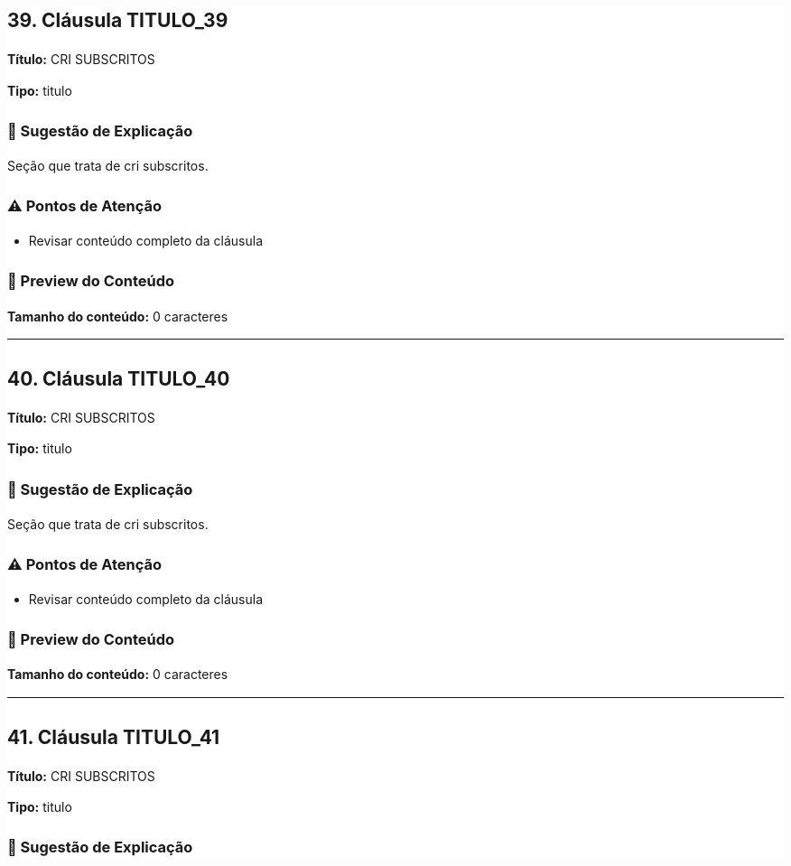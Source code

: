 
## 39. Cláusula TITULO_39

**Título:** CRI SUBSCRITOS

**Tipo:** titulo

### 📝 Sugestão de Explicação

Seção que trata de cri subscritos.

### ⚠️ Pontos de Atenção

- Revisar conteúdo completo da cláusula

### 📄 Preview do Conteúdo

```

```

**Tamanho do conteúdo:** 0 caracteres

---

## 40. Cláusula TITULO_40

**Título:** CRI SUBSCRITOS

**Tipo:** titulo

### 📝 Sugestão de Explicação

Seção que trata de cri subscritos.

### ⚠️ Pontos de Atenção

- Revisar conteúdo completo da cláusula

### 📄 Preview do Conteúdo

```

```

**Tamanho do conteúdo:** 0 caracteres

---

## 41. Cláusula TITULO_41

**Título:** CRI SUBSCRITOS

**Tipo:** titulo

### 📝 Sugestão de Explicação
